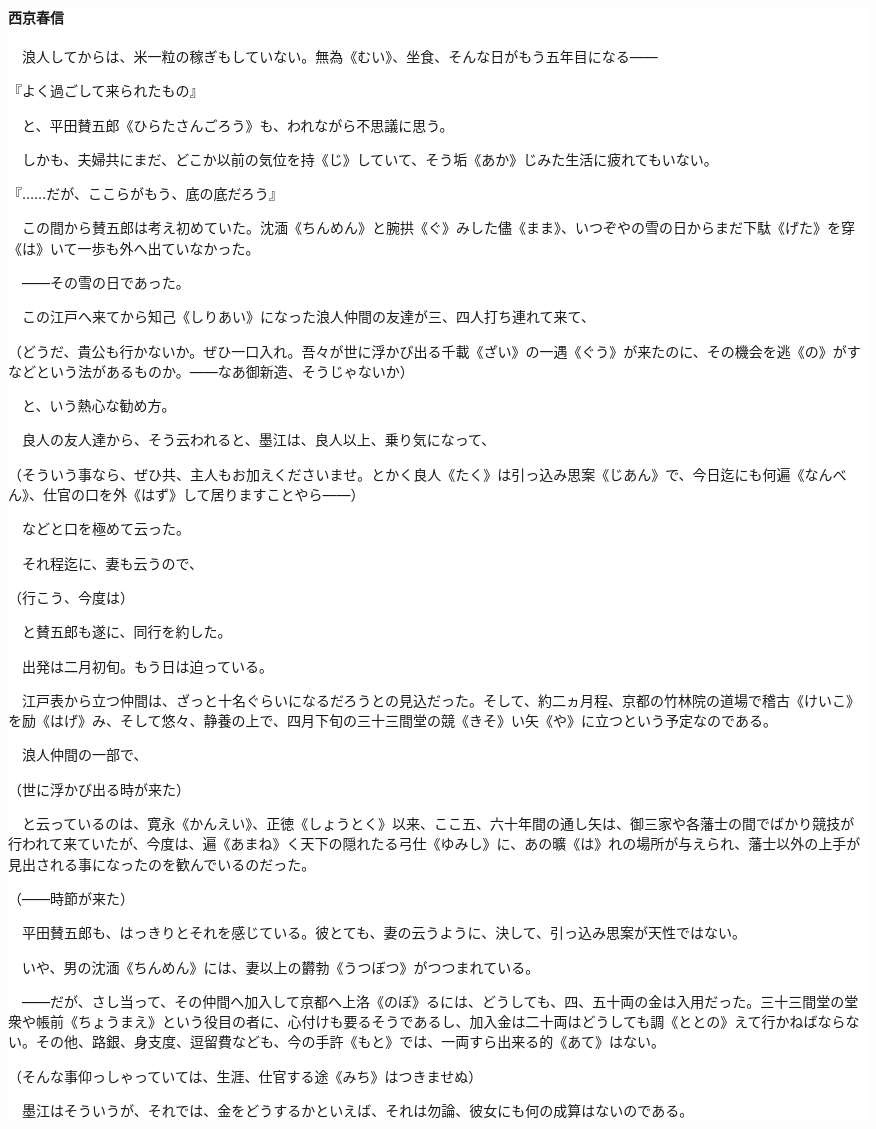 

#### 西京春信






　浪人してからは、米一粒の稼ぎもしていない。無為《むい》、坐食、そんな日がもう五年目になる――

『よく過ごして来られたもの』

　と、平田賛五郎《ひらたさんごろう》も、われながら不思議に思う。

　しかも、夫婦共にまだ、どこか以前の気位を持《じ》していて、そう垢《あか》じみた生活に疲れてもいない。

『……だが、ここらがもう、底の底だろう』

　この間から賛五郎は考え初めていた。沈湎《ちんめん》と腕拱《ぐ》みした儘《まま》、いつぞやの雪の日からまだ下駄《げた》を穿《は》いて一歩も外へ出ていなかった。

　――その雪の日であった。

　この江戸へ来てから知己《しりあい》になった浪人仲間の友達が三、四人打ち連れて来て、

（どうだ、貴公も行かないか。ぜひ一口入れ。吾々が世に浮かび出る千載《ざい》の一遇《ぐう》が来たのに、その機会を逃《の》がすなどという法があるものか。――なあ御新造、そうじゃないか）

　と、いう熱心な勧め方。

　良人の友人達から、そう云われると、墨江は、良人以上、乗り気になって、

（そういう事なら、ぜひ共、主人もお加えくださいませ。とかく良人《たく》は引っ込み思案《じあん》で、今日迄にも何遍《なんべん》、仕官の口を外《はず》して居りますことやら――）

　などと口を極めて云った。

　それ程迄に、妻も云うので、

（行こう、今度は）

　と賛五郎も遂に、同行を約した。

　出発は二月初旬。もう日は迫っている。

　江戸表から立つ仲間は、ざっと十名ぐらいになるだろうとの見込だった。そして、約二ヵ月程、京都の竹林院の道場で稽古《けいこ》を励《はげ》み、そして悠々、静養の上で、四月下旬の三十三間堂の競《きそ》い矢《や》に立つという予定なのである。

　浪人仲間の一部で、

（世に浮かび出る時が来た）

　と云っているのは、寛永《かんえい》、正徳《しょうとく》以来、ここ五、六十年間の通し矢は、御三家や各藩士の間でばかり競技が行われて来ていたが、今度は、遍《あまね》く天下の隠れたる弓仕《ゆみし》に、あの曠《は》れの場所が与えられ、藩士以外の上手が見出される事になったのを歓んでいるのだった。

（――時節が来た）

　平田賛五郎も、はっきりとそれを感じている。彼とても、妻の云うように、決して、引っ込み思案が天性ではない。

　いや、男の沈湎《ちんめん》には、妻以上の欝勃《うつぼつ》がつつまれている。

　――だが、さし当って、その仲間へ加入して京都へ上洛《のぼ》るには、どうしても、四、五十両の金は入用だった。三十三間堂の堂衆や帳前《ちょうまえ》という役目の者に、心付けも要るそうであるし、加入金は二十両はどうしても調《ととの》えて行かねばならない。その他、路銀、身支度、逗留費なども、今の手許《もと》では、一両すら出来る的《あて》はない。

（そんな事仰っしゃっていては、生涯、仕官する途《みち》はつきませぬ）

　墨江はそういうが、それでは、金をどうするかといえば、それは勿論、彼女にも何の成算はないのである。
